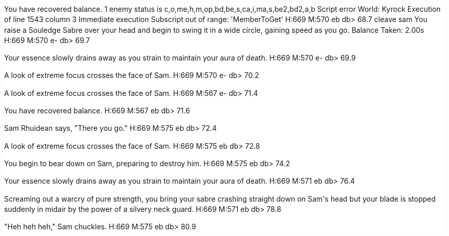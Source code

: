 You have recovered balance.
1
enemy status is c,o,me,h,m,op,bd,be,s,ca,i,ma,s,be2,bd2,a,b
Script error
World: Kyrock
Execution of line 1543 column 3
Immediate execution
Subscript out of range: \'MemberToGet\'
H:669 M:570 eb db> 
68.7
cleave sam
You raise a Souledge Sabre over your head and begin to swing it in a wide 
circle, gaining speed as you go.
Balance Taken: 2.00s
H:669 M:570 e- db> 
69.7

Your essence slowly drains away as you strain to maintain your aura of death.
H:669 M:570 e- db> 
69.9

A look of extreme focus crosses the face of Sam.
H:669 M:570 e- db> 
70.2

A look of extreme focus crosses the face of Sam.
H:669 M:567 e- db> 
71.4

You have recovered balance.
H:669 M:567 eb db> 
71.6

Sam Rhuidean says, \"There you go.\"
H:669 M:575 eb db> 
72.4

A look of extreme focus crosses the face of Sam.
H:669 M:575 eb db> 
72.8

You begin to bear down on Sam, preparing to destroy him.
H:669 M:575 eb db> 
74.2

Your essence slowly drains away as you strain to maintain your aura of death.
H:669 M:571 eb db> 
76.4

Screaming out a warcry of pure strength, you bring your sabre crashing straight
down on Sam\'s head but your blade is stopped suddenly in midair by the power of
a silvery neck guard.
H:669 M:571 eb db> 
78.8

\"Heh heh heh,\" Sam chuckles.
H:669 M:575 eb db> 
80.9
